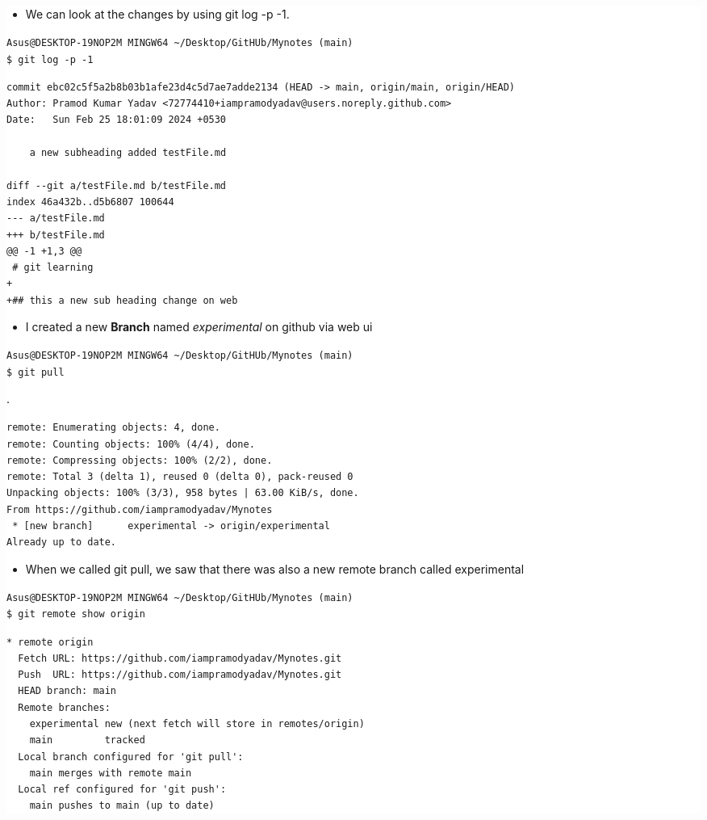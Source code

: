 
- We can look at the changes by using git log -p -1.

```console
Asus@DESKTOP-19NOP2M MINGW64 ~/Desktop/GitHUb/Mynotes (main)
$ git log -p -1
```

```console
commit ebc02c5f5a2b8b03b1afe23d4c5d7ae7adde2134 (HEAD -> main, origin/main, origin/HEAD)
Author: Pramod Kumar Yadav <72774410+iampramodyadav@users.noreply.github.com>
Date:   Sun Feb 25 18:01:09 2024 +0530

    a new subheading added testFile.md

diff --git a/testFile.md b/testFile.md
index 46a432b..d5b6807 100644
--- a/testFile.md
+++ b/testFile.md
@@ -1 +1,3 @@
 # git learning
+
+## this a new sub heading change on web
```

- I created a new **Branch** named *experimental* on github via web ui

```console
Asus@DESKTOP-19NOP2M MINGW64 ~/Desktop/GitHUb/Mynotes (main)
$ git pull
```
.
```
remote: Enumerating objects: 4, done.
remote: Counting objects: 100% (4/4), done.
remote: Compressing objects: 100% (2/2), done.
remote: Total 3 (delta 1), reused 0 (delta 0), pack-reused 0
Unpacking objects: 100% (3/3), 958 bytes | 63.00 KiB/s, done.
From https://github.com/iampramodyadav/Mynotes
 * [new branch]      experimental -> origin/experimental
Already up to date.
```

- When we called git pull, we saw that there was also a new remote branch called experimental

```console
Asus@DESKTOP-19NOP2M MINGW64 ~/Desktop/GitHUb/Mynotes (main)
$ git remote show origin
```

```console
* remote origin
  Fetch URL: https://github.com/iampramodyadav/Mynotes.git
  Push  URL: https://github.com/iampramodyadav/Mynotes.git
  HEAD branch: main
  Remote branches:
    experimental new (next fetch will store in remotes/origin)
    main         tracked
  Local branch configured for 'git pull':
    main merges with remote main
  Local ref configured for 'git push':
    main pushes to main (up to date)
```
